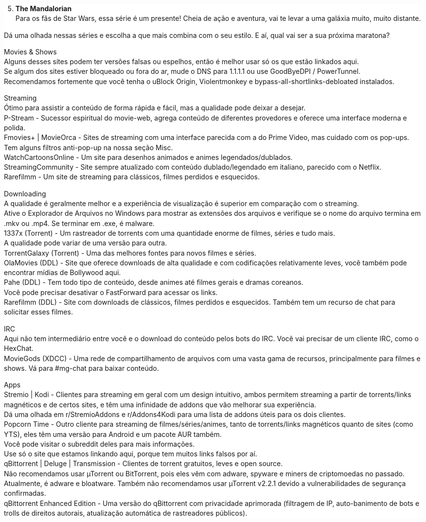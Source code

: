 5. **The Mandalorian**  
   Para os fãs de Star Wars, essa série é um presente! Cheia de ação e aventura, vai te levar a uma galáxia muito, muito distante.

Dá uma olhada nessas séries e escolha a que mais combina com o seu estilo. E aí, qual vai ser a sua próxima maratona?

Movies & Shows  
Alguns desses sites podem ter versões falsas ou espelhos, então é melhor usar só os que estão linkados aqui.  
Se algum dos sites estiver bloqueado ou fora do ar, mude o DNS para 1.1.1.1 ou use GoodByeDPI / PowerTunnel.  
Recomendamos fortemente que você tenha o uBlock Origin, Violentmonkey e bypass-all-shortlinks-debloated instalados.  

Streaming  
Ótimo para assistir a conteúdo de forma rápida e fácil, mas a qualidade pode deixar a desejar.  
P-Stream - Sucessor espiritual do movie-web, agrega conteúdo de diferentes provedores e oferece uma interface moderna e polida.  
Fmovies+ | MovieOrca - Sites de streaming com uma interface parecida com a do Prime Video, mas cuidado com os pop-ups.  
Tem alguns filtros anti-pop-up na nossa seção Misc.  
WatchCartoonsOnline - Um site para desenhos animados e animes legendados/dublados.  
StreamingCommunity - Site sempre atualizado com conteúdo dublado/legendado em italiano, parecido com o Netflix.  
Rarefilmm - Um site de streaming para clássicos, filmes perdidos e esquecidos.  

Downloading  
A qualidade é geralmente melhor e a experiência de visualização é superior em comparação com o streaming.  
Ative o Explorador de Arquivos no Windows para mostrar as extensões dos arquivos e verifique se o nome do arquivo termina em .mkv ou .mp4. Se terminar em .exe, é malware.  
1337x (Torrent) - Um rastreador de torrents com uma quantidade enorme de filmes, séries e tudo mais.  
A qualidade pode variar de uma versão para outra.  
TorrentGalaxy (Torrent) - Uma das melhores fontes para novos filmes e séries.  
OlaMovies (DDL) - Site que oferece downloads de alta qualidade e com codificações relativamente leves, você também pode encontrar mídias de Bollywood aqui.  
Pahe (DDL) - Tem todo tipo de conteúdo, desde animes até filmes gerais e dramas coreanos.  
Você pode precisar desativar o FastForward para acessar os links.  
Rarefilmm (DDL) - Site com downloads de clássicos, filmes perdidos e esquecidos. Também tem um recurso de chat para solicitar esses filmes.  

IRC  
Aqui não tem intermediário entre você e o download do conteúdo pelos bots do IRC. Você vai precisar de um cliente IRC, como o HexChat.  
MovieGods (XDCC) - Uma rede de compartilhamento de arquivos com uma vasta gama de recursos, principalmente para filmes e shows. Vá para #mg-chat para baixar conteúdo.  

Apps  
Stremio | Kodi - Clientes para streaming em geral com um design intuitivo, ambos permitem streaming a partir de torrents/links magnéticos e de certos sites, e têm uma infinidade de addons que vão melhorar sua experiência.  
Dá uma olhada em r/StremioAddons e r/Addons4Kodi para uma lista de addons úteis para os dois clientes.  
Popcorn Time - Outro cliente para streaming de filmes/séries/animes, tanto de torrents/links magnéticos quanto de sites (como YTS), eles têm uma versão para Android e um pacote AUR também.  
Você pode visitar o subreddit deles para mais informações.  
Use só o site que estamos linkando aqui, porque tem muitos links falsos por aí.  
qBittorrent | Deluge | Transmission - Clientes de torrent gratuitos, leves e open source.  
Não recomendamos usar µTorrent ou BitTorrent, pois eles vêm com adware, spyware e miners de criptomoedas no passado. Atualmente, é adware e bloatware. Também não recomendamos usar µTorrent v2.2.1 devido a vulnerabilidades de segurança confirmadas.  
qBittorrent Enhanced Edition - Uma versão do qBittorrent com privacidade aprimorada (filtragem de IP, auto-banimento de bots e trolls de direitos autorais, atualização automática de rastreadores públicos).  